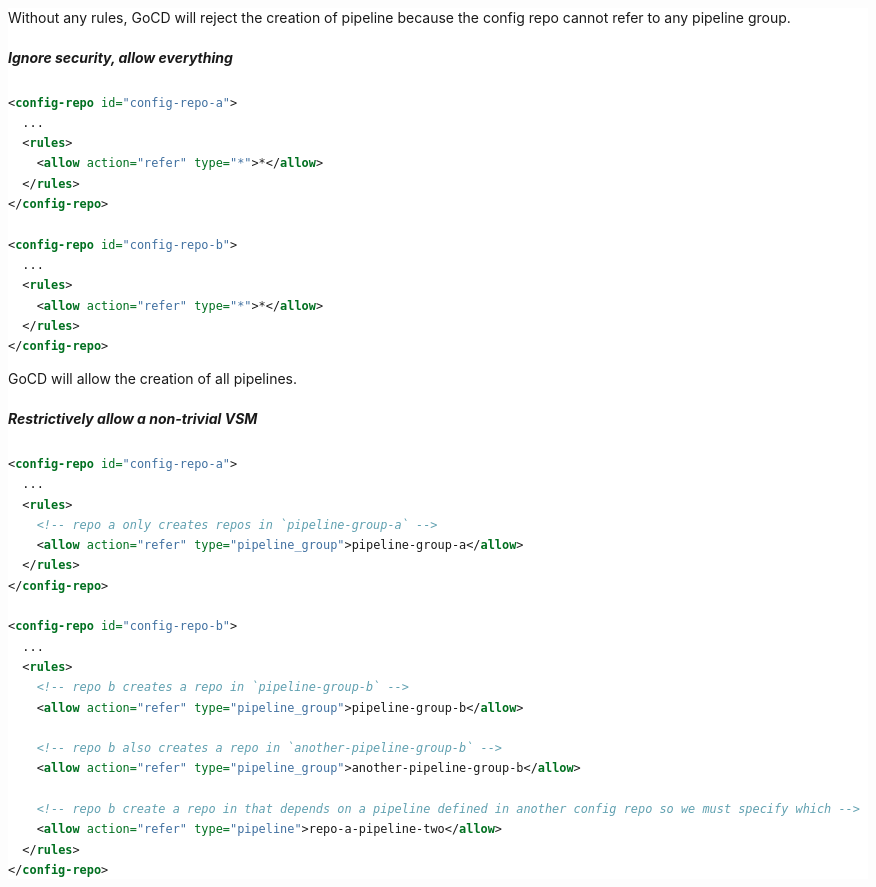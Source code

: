 Without any rules, GoCD will reject the creation of pipeline because the config repo cannot refer to any pipeline group.

##### Ignore security, allow everything

```xml
<config-repo id="config-repo-a">
  ...
  <rules>
    <allow action="refer" type="*">*</allow>
  </rules>
</config-repo>

<config-repo id="config-repo-b">
  ...
  <rules>
    <allow action="refer" type="*">*</allow>
  </rules>
</config-repo>
```

GoCD will allow the creation of all pipelines.

##### Restrictively allow a non-trivial VSM

```xml
<config-repo id="config-repo-a">
  ...
  <rules>
    <!-- repo a only creates repos in `pipeline-group-a` -->
    <allow action="refer" type="pipeline_group">pipeline-group-a</allow>
  </rules>
</config-repo>

<config-repo id="config-repo-b">
  ...
  <rules>
    <!-- repo b creates a repo in `pipeline-group-b` -->
    <allow action="refer" type="pipeline_group">pipeline-group-b</allow>

    <!-- repo b also creates a repo in `another-pipeline-group-b` -->
    <allow action="refer" type="pipeline_group">another-pipeline-group-b</allow>

    <!-- repo b create a repo in that depends on a pipeline defined in another config repo so we must specify which -->  
    <allow action="refer" type="pipeline">repo-a-pipeline-two</allow>
  </rules>
</config-repo>
```
